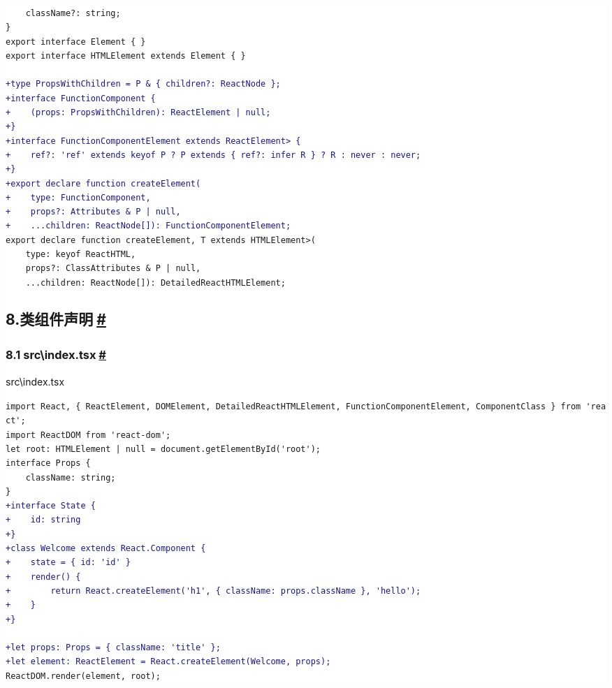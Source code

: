 ```diff
    className?: string;
}
export interface Element { }
export interface HTMLElement extends Element { }

+type PropsWithChildren = P & { children?: ReactNode };
+interface FunctionComponent {
+    (props: PropsWithChildren): ReactElement | null;
+}
+interface FunctionComponentElement extends ReactElement> {
+    ref?: 'ref' extends keyof P ? P extends { ref?: infer R } ? R : never : never;
+}
+export declare function createElement(
+    type: FunctionComponent,
+    props?: Attributes & P | null,
+    ...children: ReactNode[]): FunctionComponentElement;
export declare function createElement, T extends HTMLElement>(
    type: keyof ReactHTML,
    props?: ClassAttributes & P | null,
    ...children: ReactNode[]): DetailedReactHTMLElement;

```

## 8.类组件声明 [#](#t238类组件声明)

### 8.1 src\index.tsx [#](#t2481-srcindextsx)

src\index.tsx

```diff
import React, { ReactElement, DOMElement, DetailedReactHTMLElement, FunctionComponentElement, ComponentClass } from 'react';
import ReactDOM from 'react-dom';
let root: HTMLElement | null = document.getElementById('root');
interface Props {
    className: string;
}
+interface State {
+    id: string
+}
+class Welcome extends React.Component {
+    state = { id: 'id' }
+    render() {
+        return React.createElement('h1', { className: props.className }, 'hello');
+    }
+}

+let props: Props = { className: 'title' };
+let element: ReactElement = React.createElement(Welcome, props);
ReactDOM.render(element, root);
```
